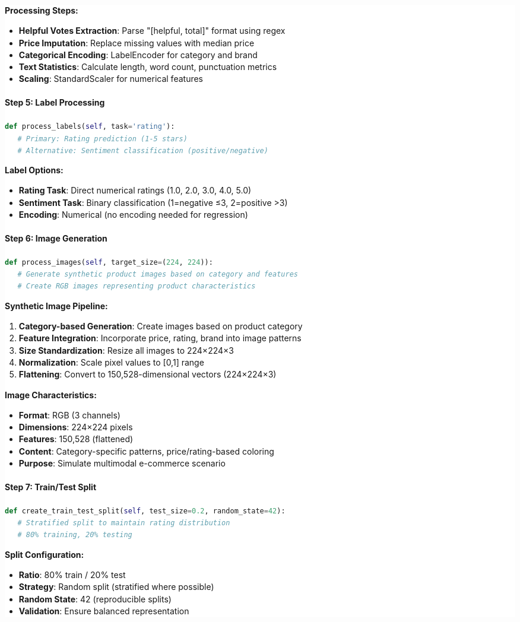 
**Processing Steps:**
- **Helpful Votes Extraction**: Parse "[helpful, total]" format using regex
- **Price Imputation**: Replace missing values with median price
- **Categorical Encoding**: LabelEncoder for category and brand
- **Text Statistics**: Calculate length, word count, punctuation metrics
- **Scaling**: StandardScaler for numerical features


#### **Step 5: Label Processing**
```python
def process_labels(self, task='rating'):
   # Primary: Rating prediction (1-5 stars)
   # Alternative: Sentiment classification (positive/negative)
```


**Label Options:**
- **Rating Task**: Direct numerical ratings (1.0, 2.0, 3.0, 4.0, 5.0)
- **Sentiment Task**: Binary classification (1=negative ≤3, 2=positive >3)
- **Encoding**: Numerical (no encoding needed for regression)


#### **Step 6: Image Generation**
```python
def process_images(self, target_size=(224, 224)):
   # Generate synthetic product images based on category and features
   # Create RGB images representing product characteristics
```


**Synthetic Image Pipeline:**
1. **Category-based Generation**: Create images based on product category
2. **Feature Integration**: Incorporate price, rating, brand into image patterns
3. **Size Standardization**: Resize all images to 224×224×3
4. **Normalization**: Scale pixel values to [0,1] range
5. **Flattening**: Convert to 150,528-dimensional vectors (224×224×3)


**Image Characteristics:**
- **Format**: RGB (3 channels)
- **Dimensions**: 224×224 pixels
- **Features**: 150,528 (flattened)
- **Content**: Category-specific patterns, price/rating-based coloring
- **Purpose**: Simulate multimodal e-commerce scenario


#### **Step 7: Train/Test Split**
```python
def create_train_test_split(self, test_size=0.2, random_state=42):
   # Stratified split to maintain rating distribution
   # 80% training, 20% testing
```


**Split Configuration:**
- **Ratio**: 80% train / 20% test
- **Strategy**: Random split (stratified where possible)
- **Random State**: 42 (reproducible splits)
- **Validation**: Ensure balanced representation
